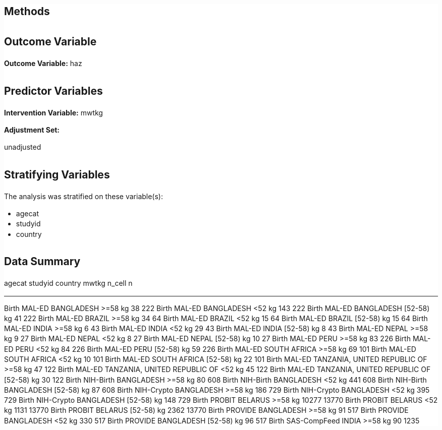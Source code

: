 





## Methods
## Outcome Variable

**Outcome Variable:** haz

## Predictor Variables

**Intervention Variable:** mwtkg

**Adjustment Set:**

unadjusted

## Stratifying Variables

The analysis was stratified on these variable(s):

* agecat
* studyid
* country

## Data Summary

agecat      studyid          country                        mwtkg         n_cell       n
----------  ---------------  -----------------------------  -----------  -------  ------
Birth       MAL-ED           BANGLADESH                     >=58 kg           38     222
Birth       MAL-ED           BANGLADESH                     <52 kg           143     222
Birth       MAL-ED           BANGLADESH                     [52-58) kg        41     222
Birth       MAL-ED           BRAZIL                         >=58 kg           34      64
Birth       MAL-ED           BRAZIL                         <52 kg            15      64
Birth       MAL-ED           BRAZIL                         [52-58) kg        15      64
Birth       MAL-ED           INDIA                          >=58 kg            6      43
Birth       MAL-ED           INDIA                          <52 kg            29      43
Birth       MAL-ED           INDIA                          [52-58) kg         8      43
Birth       MAL-ED           NEPAL                          >=58 kg            9      27
Birth       MAL-ED           NEPAL                          <52 kg             8      27
Birth       MAL-ED           NEPAL                          [52-58) kg        10      27
Birth       MAL-ED           PERU                           >=58 kg           83     226
Birth       MAL-ED           PERU                           <52 kg            84     226
Birth       MAL-ED           PERU                           [52-58) kg        59     226
Birth       MAL-ED           SOUTH AFRICA                   >=58 kg           69     101
Birth       MAL-ED           SOUTH AFRICA                   <52 kg            10     101
Birth       MAL-ED           SOUTH AFRICA                   [52-58) kg        22     101
Birth       MAL-ED           TANZANIA, UNITED REPUBLIC OF   >=58 kg           47     122
Birth       MAL-ED           TANZANIA, UNITED REPUBLIC OF   <52 kg            45     122
Birth       MAL-ED           TANZANIA, UNITED REPUBLIC OF   [52-58) kg        30     122
Birth       NIH-Birth        BANGLADESH                     >=58 kg           80     608
Birth       NIH-Birth        BANGLADESH                     <52 kg           441     608
Birth       NIH-Birth        BANGLADESH                     [52-58) kg        87     608
Birth       NIH-Crypto       BANGLADESH                     >=58 kg          186     729
Birth       NIH-Crypto       BANGLADESH                     <52 kg           395     729
Birth       NIH-Crypto       BANGLADESH                     [52-58) kg       148     729
Birth       PROBIT           BELARUS                        >=58 kg        10277   13770
Birth       PROBIT           BELARUS                        <52 kg          1131   13770
Birth       PROBIT           BELARUS                        [52-58) kg      2362   13770
Birth       PROVIDE          BANGLADESH                     >=58 kg           91     517
Birth       PROVIDE          BANGLADESH                     <52 kg           330     517
Birth       PROVIDE          BANGLADESH                     [52-58) kg        96     517
Birth       SAS-CompFeed     INDIA                          >=58 kg           90    1235